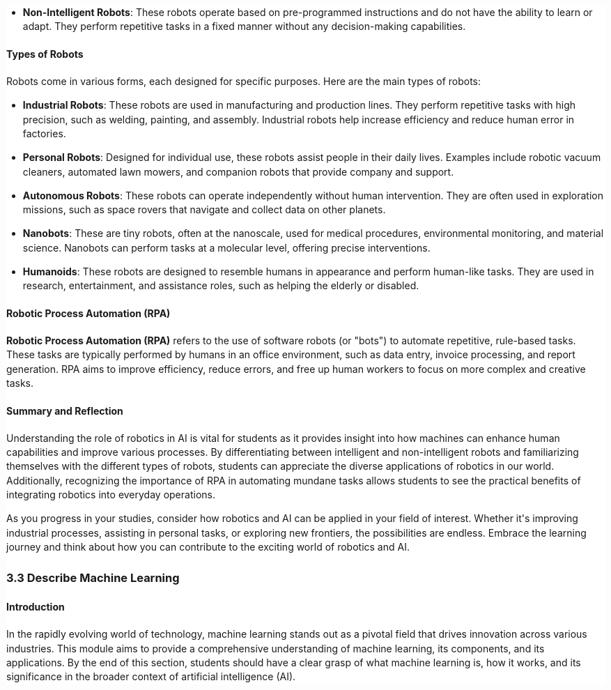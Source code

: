 - **Non-Intelligent Robots**: These robots operate based on pre-programmed instructions and do not have the ability to learn or adapt. They perform repetitive tasks in a fixed manner without any decision-making capabilities.

#### Types of Robots

Robots come in various forms, each designed for specific purposes. Here are the main types of robots:

- **Industrial Robots**: These robots are used in manufacturing and production lines. They perform repetitive tasks with high precision, such as welding, painting, and assembly. Industrial robots help increase efficiency and reduce human error in factories.

- **Personal Robots**: Designed for individual use, these robots assist people in their daily lives. Examples include robotic vacuum cleaners, automated lawn mowers, and companion robots that provide company and support.

- **Autonomous Robots**: These robots can operate independently without human intervention. They are often used in exploration missions, such as space rovers that navigate and collect data on other planets.

- **Nanobots**: These are tiny robots, often at the nanoscale, used for medical procedures, environmental monitoring, and material science. Nanobots can perform tasks at a molecular level, offering precise interventions.

- **Humanoids**: These robots are designed to resemble humans in appearance and perform human-like tasks. They are used in research, entertainment, and assistance roles, such as helping the elderly or disabled.

#### Robotic Process Automation (RPA)

**Robotic Process Automation (RPA)** refers to the use of software robots (or "bots") to automate repetitive, rule-based tasks. These tasks are typically performed by humans in an office environment, such as data entry, invoice processing, and report generation. RPA aims to improve efficiency, reduce errors, and free up human workers to focus on more complex and creative tasks.

#### Summary and Reflection

Understanding the role of robotics in AI is vital for students as it provides insight into how machines can enhance human capabilities and improve various processes. By differentiating between intelligent and non-intelligent robots and familiarizing themselves with the different types of robots, students can appreciate the diverse applications of robotics in our world. Additionally, recognizing the importance of RPA in automating mundane tasks allows students to see the practical benefits of integrating robotics into everyday operations.

As you progress in your studies, consider how robotics and AI can be applied in your field of interest. Whether it's improving industrial processes, assisting in personal tasks, or exploring new frontiers, the possibilities are endless. Embrace the learning journey and think about how you can contribute to the exciting world of robotics and AI.

### 3.3 Describe Machine Learning

#### Introduction

In the rapidly evolving world of technology, machine learning stands out as a pivotal field that drives innovation across various industries. This module aims to provide a comprehensive understanding of machine learning, its components, and its applications. By the end of this section, students should have a clear grasp of what machine learning is, how it works, and its significance in the broader context of artificial intelligence (AI).
